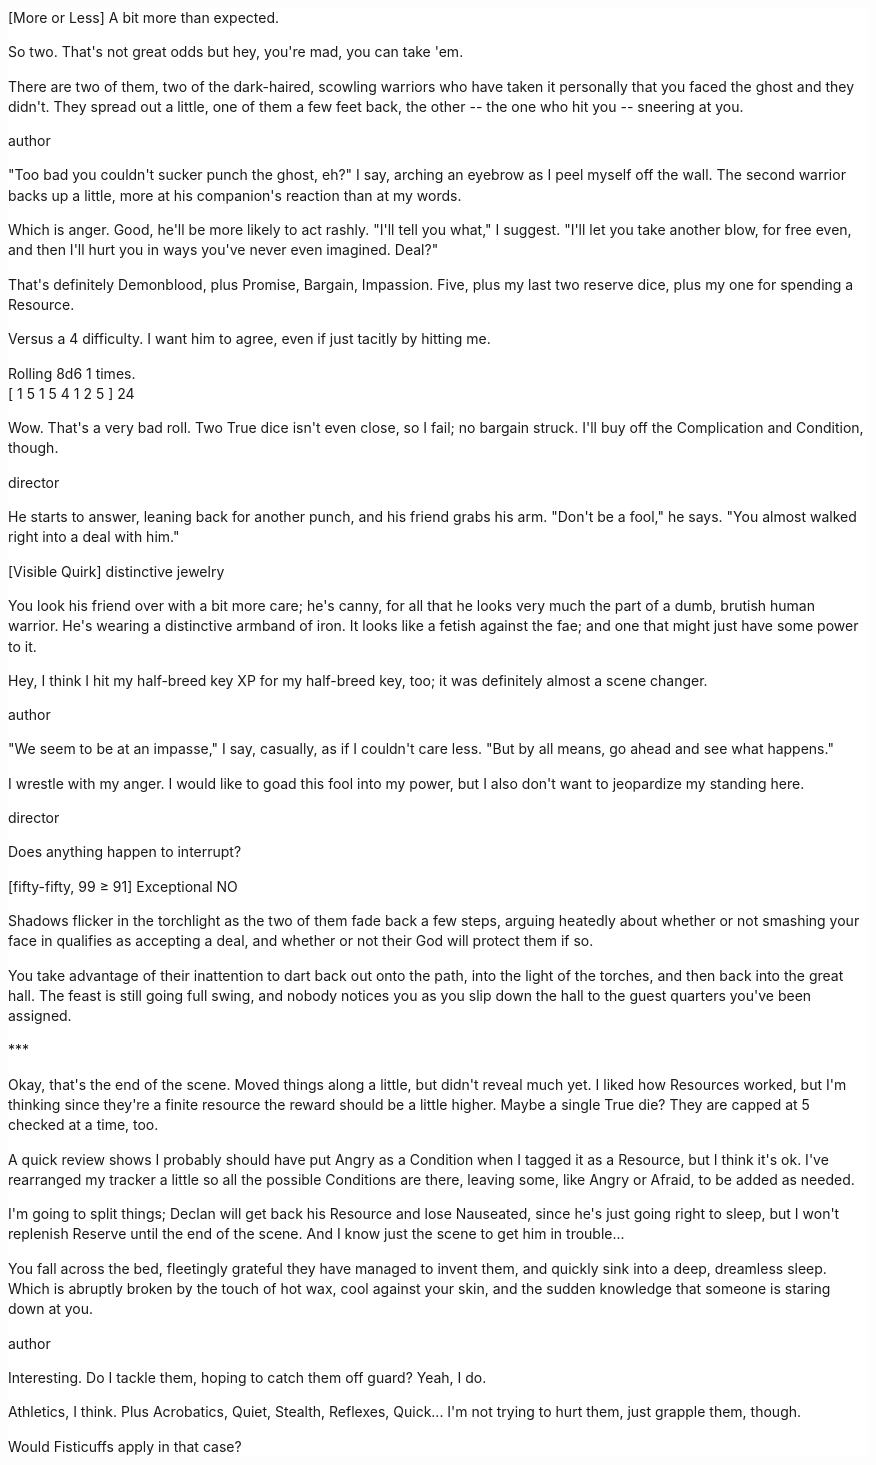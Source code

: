 <p id="mechanic" class="result">[More or Less] A bit more than expected.</p>
<p id="mechanic" class="aside">So two. That's not great odds but hey, you're mad, you can take 'em.</p>
<p id="fiction">There are two of them, two of the dark-haired, scowling warriors who have taken it personally that you faced the ghost and they didn't. They spread out a little, one of them a few feet back, the other -- the one who hit you -- sneering at you.</p>
<p class='center-italic-title'>author</p>
<p id="fiction">"Too bad you couldn't sucker punch the ghost, eh?" I say, arching an eyebrow as I peel myself off the wall. The second warrior backs up a little, more at his companion's reaction than at my words.</p>
<p id="fiction">Which is anger. Good, he'll be more likely to act rashly. "I'll tell you what," I suggest. "I'll let you take another blow, for free even, and then I'll hurt you in ways you've never even imagined. Deal?"</p>
<p id="mechanic" class="aside">That's definitely Demonblood, plus Promise, Bargain, Impassion. Five, plus my last two reserve dice, plus my one for spending a Resource.</p>
<p id="mechanic" class="aside">Versus a 4 difficulty. I want him to agree, even if just tacitly by hitting me.</p>
<p id="mechanic" class="result">Rolling 8d6 1 times.<br>[  1 5 1 5 4 1 2 5  ] 24</p>
<p id="mechanic" class="aside">Wow. That's a very bad roll. Two True dice isn't even close, so I fail; no bargain struck. I'll buy off the Complication and Condition, though.</p>
<p class='center-italic-title'>director</p>
<p id="fiction">He starts to answer, leaning back for another punch, and his friend grabs his arm. "Don't be a fool," he says. "You almost walked right into a deal with him."</p>
<p id="mechanic" class="result">[Visible Quirk] distinctive jewelry</p>
<p id="fiction">You look his friend over with a bit more care; he's canny, for all that he looks very much the part of a dumb, brutish human warrior. He's wearing a distinctive armband of iron. It looks like a fetish against the fae; and one that might just have some power to it.</p>
<p id="mechanic" class="aside">Hey, I think I hit my half-breed key XP for my half-breed key, too; it was definitely almost a scene changer.</p>
<p class='center-italic-title'>author</p>
<p id="fiction">"We seem to be at an impasse," I say, casually, as if I couldn't care less. "But by all means, go ahead and see what happens."</p>
<p id="fiction">I wrestle with my anger. I would like to goad this fool into my power, but I also don't want to jeopardize my standing here.</p>
<p class='center-italic-title'>director</p>
<p id="mechanic" class="query">Does anything happen to interrupt?</p>
<p id="mechanic" class="oracle">[fifty-fifty, 99 &ge; 91] Exceptional NO</p>
<p id="fiction">Shadows flicker in the torchlight as the two of them fade back a few steps, arguing heatedly about whether or not smashing your face in qualifies as accepting a deal, and whether or not their God will protect them if so.</p>
<p id="fiction">You take advantage of their inattention to dart back out onto the path, into the light of the torches, and then back into the great hall. The feast is still going full swing, and nobody notices you as you slip down the hall to the guest quarters you've been assigned.</p>
***
<p id="mechanic" class="aside">Okay, that's the end of the scene. Moved things along a little, but didn't reveal much yet. I liked how Resources worked, but I'm thinking since they're a finite resource the reward should be a little higher. Maybe a single True die? They are capped at 5 checked at a time, too.</p>
<p id="mechanic" class="aside">A quick review shows I probably should have put Angry as a Condition when I tagged it as a Resource, but I think it's ok. I've rearranged my tracker a little so all the possible Conditions are there, leaving some, like Angry or Afraid, to be added as needed.</p>
<p id="mechanic" class="aside">I'm going to split things; Declan will get back his Resource and lose Nauseated, since he's just going right to sleep, but I won't replenish Reserve until the end of the scene. And I know just the scene to get him in trouble...</p>
<p id="fiction">You fall across the bed, fleetingly grateful they have managed to invent them, and quickly sink into a deep, dreamless sleep. Which is abruptly broken by the touch of hot wax, cool against your skin, and the sudden knowledge that someone is staring down at you.</p>
<p class='center-italic-title'>author</p>
<p id="mechanic" class="aside">Interesting. Do I tackle them, hoping to catch them off guard? Yeah, I do.</p>
<p id="mechanic" class="aside">Athletics, I think. Plus Acrobatics, Quiet, Stealth, Reflexes, Quick... I'm not trying to hurt them, just grapple them, though.</p>
<p id="mechanic" class="query">Would Fisticuffs apply in that case?</p>